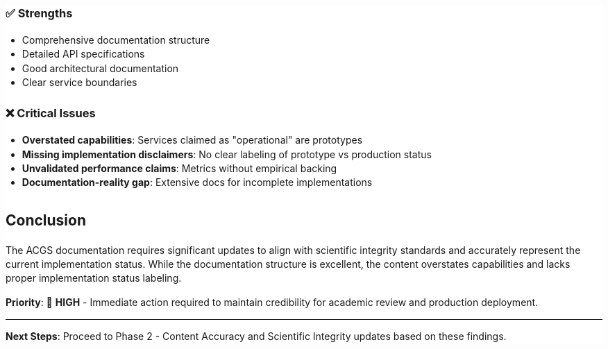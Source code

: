 ### ✅ **Strengths**
- Comprehensive documentation structure
- Detailed API specifications
- Good architectural documentation
- Clear service boundaries

### ❌ **Critical Issues**
- **Overstated capabilities**: Services claimed as "operational" are prototypes
- **Missing implementation disclaimers**: No clear labeling of prototype vs production status
- **Unvalidated performance claims**: Metrics without empirical backing
- **Documentation-reality gap**: Extensive docs for incomplete implementations

## Conclusion

The ACGS documentation requires significant updates to align with scientific integrity standards and accurately represent the current implementation status. While the documentation structure is excellent, the content overstates capabilities and lacks proper implementation status labeling.

**Priority**: 🔴 **HIGH** - Immediate action required to maintain credibility for academic review and production deployment.

---

**Next Steps**: Proceed to Phase 2 - Content Accuracy and Scientific Integrity updates based on these findings.
